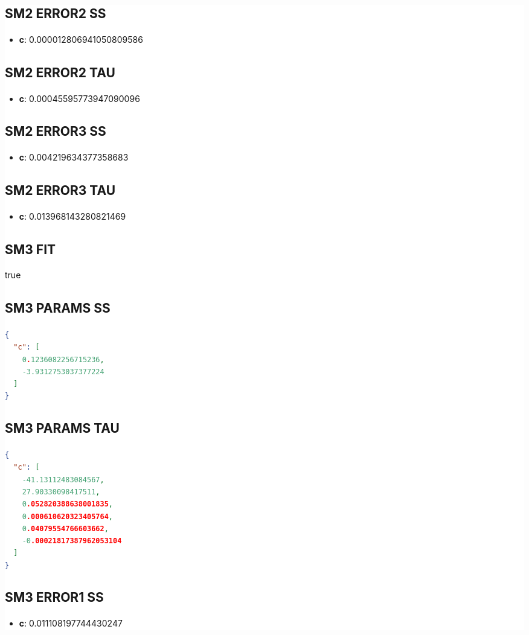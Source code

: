 ## SM2 ERROR2 SS

- **c**: 0.000012806941050809586

## SM2 ERROR2 TAU

- **c**: 0.00045595773947090096

## SM2 ERROR3 SS

- **c**: 0.004219634377358683

## SM2 ERROR3 TAU

- **c**: 0.013968143280821469

## SM3 FIT

true

## SM3 PARAMS SS

```json
{
  "c": [
    0.1236082256715236,
    -3.9312753037377224
  ]
}
```

## SM3 PARAMS TAU

```json
{
  "c": [
    -41.13112483084567,
    27.90330098417511,
    0.052820388638001835,
    0.000610620323405764,
    0.04079554766603662,
    -0.00021817387962053104
  ]
}
```

## SM3 ERROR1 SS

- **c**: 0.011108197744430247
